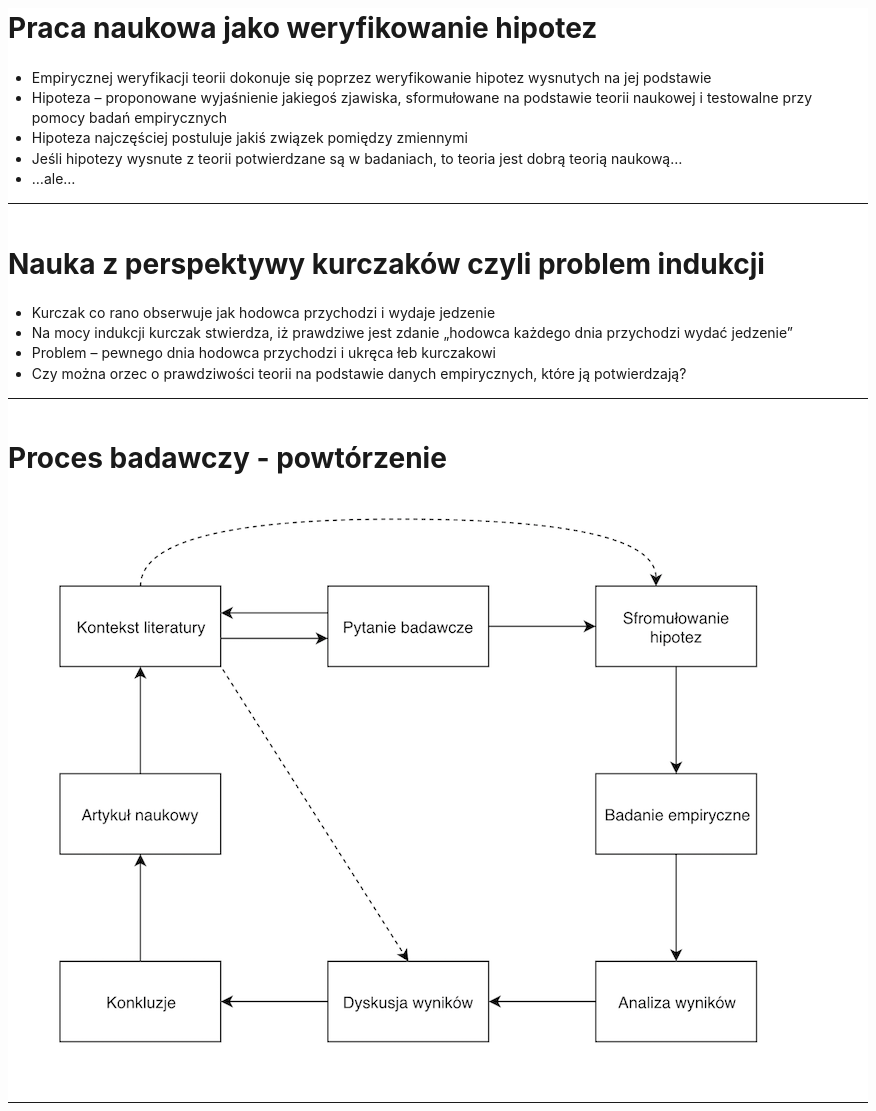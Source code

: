 
# Praca naukowa jako weryfikowanie hipotez

* Empirycznej weryfikacji teorii dokonuje się poprzez weryfikowanie hipotez wysnutych na jej podstawie
* Hipoteza – proponowane wyjaśnienie jakiegoś zjawiska, sformułowane na podstawie teorii naukowej i testowalne przy pomocy badań empirycznych
* Hipoteza najczęściej postuluje jakiś związek pomiędzy zmiennymi
* Jeśli hipotezy wysnute z teorii potwierdzane są w badaniach, to teoria jest dobrą teorią naukową…
* …ale…

---

# Nauka z perspektywy kurczaków czyli problem indukcji

* Kurczak co rano obserwuje jak hodowca przychodzi i wydaje jedzenie
* Na mocy indukcji kurczak stwierdza, iż prawdziwe jest zdanie „hodowca każdego dnia przychodzi wydać jedzenie”
* Problem – pewnego dnia hodowca przychodzi i ukręca łeb kurczakowi
* Czy można orzec o prawdziwości teorii na podstawie danych empirycznych, które ją potwierdzają?

---

# Proces badawczy - powtórzenie

![h:600](img/z02nauka_diagram.png)

---